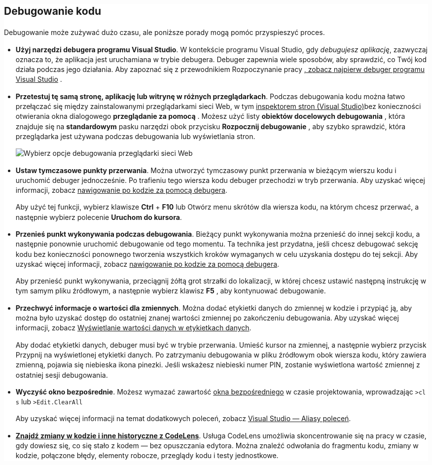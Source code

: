## <a name="debug-code"></a>Debugowanie kodu

Debugowanie może zużywać dużo czasu, ale poniższe porady mogą pomóc przyspieszyć proces.

- **Użyj narzędzi debugera programu Visual Studio**. W kontekście programu Visual Studio, gdy *debugujesz aplikację*, zazwyczaj oznacza to, że aplikacja jest uruchamiana w trybie debugera. Debuger zapewnia wiele sposobów, aby sprawdzić, co Twój kod działa podczas jego działania. Aby zapoznać się z przewodnikiem Rozpoczynanie pracy [, zobacz najpierw debuger programu Visual Studio](../debugger/debugger-feature-tour.md) . 

- **Przetestuj tę samą stronę, aplikację lub witrynę w różnych przeglądarkach**. Podczas debugowania kodu można łatwo przełączać się między zainstalowanymi przeglądarkami sieci Web, w tym [inspektorem stron (Visual Studio)](/previous-versions/hh974728(v=vs.140))bez konieczności otwierania okna dialogowego **przeglądanie za pomocą** . Możesz użyć listy **obiektów docelowych debugowania** , która znajduje się na **standardowym** pasku narzędzi obok przycisku **Rozpocznij debugowanie** , aby szybko sprawdzić, która przeglądarka jest używana podczas debugowania lub wyświetlania stron.

    ![Wybierz opcje debugowania przeglądarki sieci Web](../ide/media/webbrowserdropdowntoolbar.png)

- **Ustaw tymczasowe punkty przerwania**. Można utworzyć tymczasowy punkt przerwania w bieżącym wierszu kodu i uruchomić debuger jednocześnie. Po trafieniu tego wiersza kodu debuger przechodzi w tryb przerwania. Aby uzyskać więcej informacji, zobacz [nawigowanie po kodzie za pomocą debugera](../debugger/navigating-through-code-with-the-debugger.md).

    Aby użyć tej funkcji, wybierz klawisze **Ctrl** + **F10** lub Otwórz menu skrótów dla wiersza kodu, na którym chcesz przerwać, a następnie wybierz polecenie **Uruchom do kursora**.

- **Przenieś punkt wykonywania podczas debugowania**. Bieżący punkt wykonywania można przenieść do innej sekcji kodu, a następnie ponownie uruchomić debugowanie od tego momentu. Ta technika jest przydatna, jeśli chcesz debugować sekcję kodu bez konieczności ponownego tworzenia wszystkich kroków wymaganych w celu uzyskania dostępu do tej sekcji. Aby uzyskać więcej informacji, zobacz [nawigowanie po kodzie za pomocą debugera](../debugger/navigating-through-code-with-the-debugger.md).

     Aby przenieść punkt wykonywania, przeciągnij żółtą grot strzałki do lokalizacji, w której chcesz ustawić następną instrukcję w tym samym pliku źródłowym, a następnie wybierz klawisz **F5** , aby kontynuować debugowanie.

- **Przechwyć informacje o wartości dla zmiennych**. Można dodać etykietki danych do zmiennej w kodzie i przypiąć ją, aby można było uzyskać dostęp do ostatniej znanej wartości zmiennej po zakończeniu debugowania. Aby uzyskać więcej informacji, zobacz [Wyświetlanie wartości danych w etykietkach danych](../debugger/view-data-values-in-data-tips-in-the-code-editor.md).

     Aby dodać etykietki danych, debuger musi być w trybie przerwania. Umieść kursor na zmiennej, a następnie wybierz przycisk Przypnij na wyświetlonej etykietki danych. Po zatrzymaniu debugowania w pliku źródłowym obok wiersza kodu, który zawiera zmienną, pojawia się niebieska ikona pinezki. Jeśli wskażesz niebieski numer PIN, zostanie wyświetlona wartość zmiennej z ostatniej sesji debugowania.

- **Wyczyść okno bezpośrednie**. Możesz wymazać zawartość [okna bezpośredniego](../ide/reference/immediate-window.md) w czasie projektowania, wprowadzając `>cls` lub `>Edit.ClearAll`

     Aby uzyskać więcej informacji na temat dodatkowych poleceń, zobacz [Visual Studio — Aliasy poleceń](../ide/reference/visual-studio-command-aliases.md).

- **[Znajdź zmiany w kodzie i inne historyczne z CodeLens](../ide/find-code-changes-and-other-history-with-codelens.md)**. Usługa CodeLens umożliwia skoncentrowanie się na pracy w czasie, gdy dowiesz się, co się stało z kodem &mdash; bez opuszczania edytora. Można znaleźć odwołania do fragmentu kodu, zmiany w kodzie, połączone błędy, elementy robocze, przeglądy kodu i testy jednostkowe.

